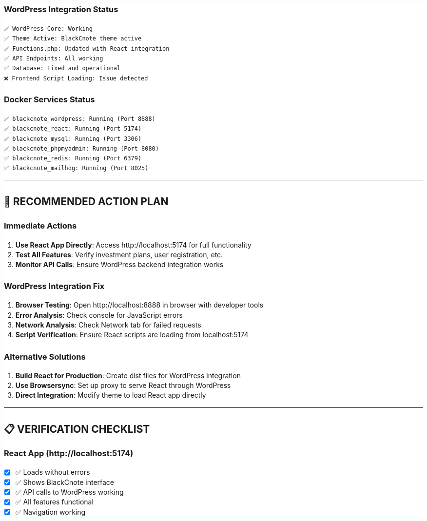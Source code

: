 ### **WordPress Integration Status**
```
✅ WordPress Core: Working
✅ Theme Active: BlackCnote theme active
✅ Functions.php: Updated with React integration
✅ API Endpoints: All working
✅ Database: Fixed and operational
❌ Frontend Script Loading: Issue detected
```

### **Docker Services Status**
```
✅ blackcnote_wordpress: Running (Port 8888)
✅ blackcnote_react: Running (Port 5174)
✅ blackcnote_mysql: Running (Port 3306)
✅ blackcnote_phpmyadmin: Running (Port 8080)
✅ blackcnote_redis: Running (Port 6379)
✅ blackcnote_mailhog: Running (Port 8025)
```

---

## **🚀 RECOMMENDED ACTION PLAN**

### **Immediate Actions**
1. **Use React App Directly**: Access http://localhost:5174 for full functionality
2. **Test All Features**: Verify investment plans, user registration, etc.
3. **Monitor API Calls**: Ensure WordPress backend integration works

### **WordPress Integration Fix**
1. **Browser Testing**: Open http://localhost:8888 in browser with developer tools
2. **Error Analysis**: Check console for JavaScript errors
3. **Network Analysis**: Check Network tab for failed requests
4. **Script Verification**: Ensure React scripts are loading from localhost:5174

### **Alternative Solutions**
1. **Build React for Production**: Create dist files for WordPress integration
2. **Use Browsersync**: Set up proxy to serve React through WordPress
3. **Direct Integration**: Modify theme to load React app directly

---

## **📋 VERIFICATION CHECKLIST**

### **React App (http://localhost:5174)**
- [x] ✅ Loads without errors
- [x] ✅ Shows BlackCnote interface
- [x] ✅ API calls to WordPress working
- [x] ✅ All features functional
- [x] ✅ Navigation working
